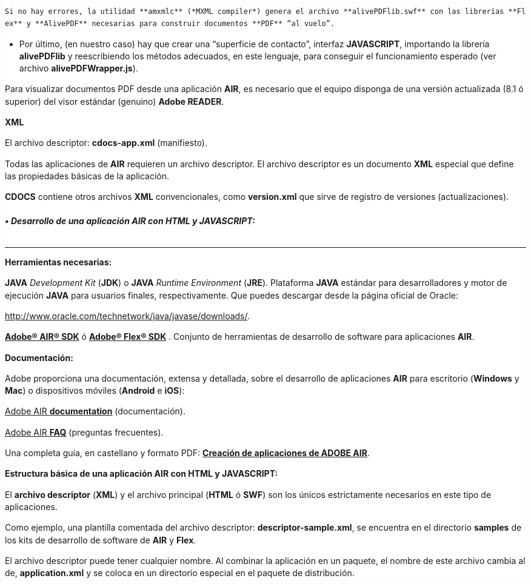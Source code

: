 	Si no hay errores, la utilidad **amxmlc** (*MXML compiler*) genera el archivo **alivePDFlib.swf** con las librerías **Flex** y **AlivePDF** necesarias para construir documentos **PDF** “al vuelo”. 
* Por último, (en nuestro caso) hay que crear una “superficie de contacto”, interfaz **JAVASCRIPT**, importando la librería **alivePDFlib** y reescribiendo los métodos adecuados, en este lenguaje, para conseguir el funcionamiento esperado (ver archivo **alivePDFWrapper.js**).

Para visualizar documentos PDF desde una aplicación **AIR**, es necesario que el equipo disponga de una versión actualizada (8.1 ó superior) del visor estándar (genuino) **Adobe READER**.

**XML**

El archivo descriptor: **cdocs-app.xml** (manifiesto).

Todas las aplicaciones de **AIR** requieren un archivo descriptor. El archivo descriptor es un documento **XML** especial que define las propiedades básicas de la aplicación.

**CDOCS** contiene otros archivos **XML** convencionales, como **version.xml** que sirve de registro de versiones (actualizaciones).

###### **• Desarrollo de una aplicación AIR con HTML y JAVASCRIPT:**
----

**Herramientas necesarias:**

**JAVA** *Development Kit* (**JDK**) o **JAVA** *Runtime Environment* (**JRE**). Plataforma **JAVA** estándar para desarrolladores y motor de ejecución **JAVA** para usuarios finales, respectivamente. Que puedes descargar desde la página oficial de Oracle:

<http://www.oracle.com/technetwork/java/javase/downloads/>.

[**Adobe® AIR® SDK**](http://www.adobe.com/devnet/air/air-sdk-download.html "Download Adobe AIR SDK") ó [**Adobe® Flex® SDK**](http://www.adobe.com/devnet/flex/flex-sdk-download.html "Download Adobe Flex SDK") . Conjunto de herramientas de desarrollo de software para aplicaciones **AIR**.

**Documentación:**

Adobe proporciona una documentación, extensa y detallada, sobre el desarrollo de aplicaciones **AIR** para escritorio (**Windows** y **Mac**) o dispositivos móviles (**Android** e **iOS**):

[Adobe AIR **documentation**](http://help.adobe.com/en_US/air/build/WS5b3ccc516d4fbf351e63e3d118666ade46-7ecc.html) (documentación).

[Adobe AIR **FAQ**](http://www.adobe.com/es/products/air/faq.html) (preguntas frecuentes).

Una completa guía, en castellano y formato PDF: [**Creación de aplicaciones de ADOBE AIR**](http://help.adobe.com/es_ES/air/build/air_buildingapps.pdf). 

**Estructura básica de una aplicación AIR con HTML y JAVASCRIPT:**

El **archivo descriptor** (**XML**) y el archivo principal  (**HTML** ó **SWF**) son los únicos estrictamente necesarios en este tipo de aplicaciones.

Como ejemplo, una plantilla comentada del archivo descriptor: **descriptor-sample.xml**, se encuentra en el directorio **samples** de los kits de desarrollo de software de **AIR** y **Flex**.

El archivo descriptor puede tener cualquier nombre. Al combinar la aplicación en un paquete, el nombre de este archivo cambia al de, **application.xml** y se coloca en un directorio especial en el paquete de distribución.
